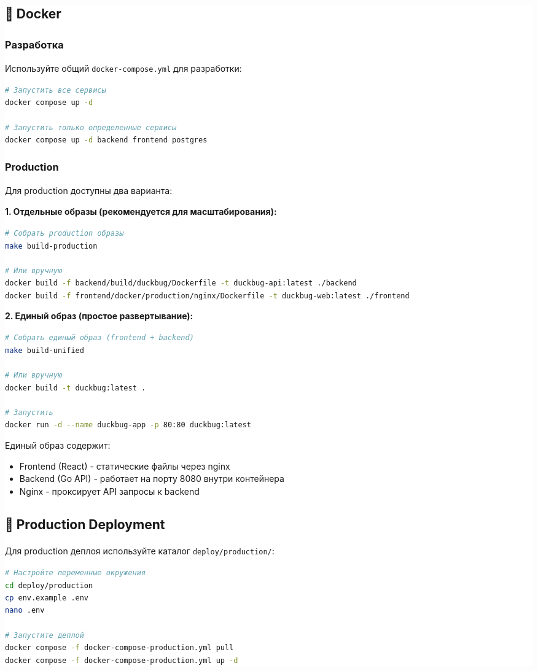 ## 🐳 Docker

### Разработка

Используйте общий `docker-compose.yml` для разработки:

```bash
# Запустить все сервисы
docker compose up -d

# Запустить только определенные сервисы
docker compose up -d backend frontend postgres
```

### Production

Для production доступны два варианта:

**1. Отдельные образы (рекомендуется для масштабирования):**

```bash
# Собрать production образы
make build-production

# Или вручную
docker build -f backend/build/duckbug/Dockerfile -t duckbug-api:latest ./backend
docker build -f frontend/docker/production/nginx/Dockerfile -t duckbug-web:latest ./frontend
```

**2. Единый образ (простое развертывание):**

```bash
# Собрать единый образ (frontend + backend)
make build-unified

# Или вручную
docker build -t duckbug:latest .

# Запустить
docker run -d --name duckbug-app -p 80:80 duckbug:latest
```

Единый образ содержит:
- Frontend (React) - статические файлы через nginx
- Backend (Go API) - работает на порту 8080 внутри контейнера
- Nginx - проксирует API запросы к backend

## 🚀 Production Deployment

Для production деплоя используйте каталог `deploy/production/`:

```bash
# Настройте переменные окружения
cd deploy/production
cp env.example .env
nano .env

# Запустите деплой
docker compose -f docker-compose-production.yml pull
docker compose -f docker-compose-production.yml up -d
```
